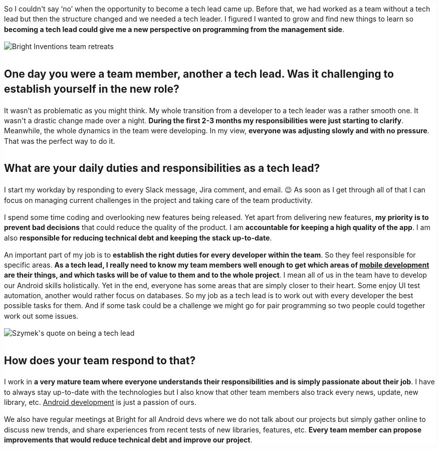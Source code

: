 So I couldn't say ‘no’ when the opportunity to become a tech lead came up. Before that, we had worked as a team without a tech lead but then the structure changed and we needed a tech leader. I figured I wanted to grow and find new things to learn so **becoming a tech lead could give me a new perspective on programming from the management side**.

![Bright Inventions team retreats](/images/brightstory_team_szymek.png)

## One day you were a team member, another a tech lead. Was it challenging to establish yourself in the new role?

It wasn’t as problematic as you might think. My whole transition from a developer to a tech leader was a rather smooth one. It wasn't a drastic change made over a night. **During the first 2-3 months my responsibilities were just starting to clarify**. Meanwhile, the whole dynamics in the team were developing. In my view, **everyone was adjusting slowly and with no pressure**. That was the perfect way to do it. 

## What are your daily duties and responsibilities as a tech lead?

I start my workday by responding to every Slack message, Jira comment, and email. 😉 As soon as I get through all of that I can focus on managing current challenges in the project and taking care of the team productivity. 

I spend some time coding and overlooking new features being released. Yet apart from delivering new features, **my priority is to prevent bad decisions** that could reduce the quality of the product. I am **accountable for keeping a high quality of the app**. I am also **responsible for reducing technical debt and keeping the stack up-to-date**.  

An important part of my job is to **establish the right duties for every developer within the team**. So they feel responsible for specific areas. **As a tech lead, I really need to know my team members well enough to get which areas of [mobile development](/our-areas/mobile-app-development) are their things, and which tasks will be of value to them and to the whole project**. I mean all of us in the team have to develop our Android skills holistically. Yet in the end, everyone has some areas that are simply closer to their heart. Some enjoy UI test automation, another would rather focus on databases. So my job as a tech lead is to work out with every developer the best possible tasks for them. And if some task could be a challenge we might go for pair programming so two people could together work out some issues. 

![Szymek's quote on being a tech lead](/images/szymek_story_quote_tech_lead.png)

## How does your team respond to that?

I work in **a very mature team where everyone understands their responsibilities and is simply passionate about their job**. I have to always stay up-to-date with the technologies but I also know that other team members also track every news, update, new library, etc. [Android development](/our-areas/mobile-app-development) is just a passion of ours. 

We also have regular meetings at Bright for all Android devs where we do not talk about our projects but simply gather online to discuss new trends, and share experiences from recent tests of new libraries, features, etc. **Every team member can propose improvements that would reduce technical debt and improve our project**. 
